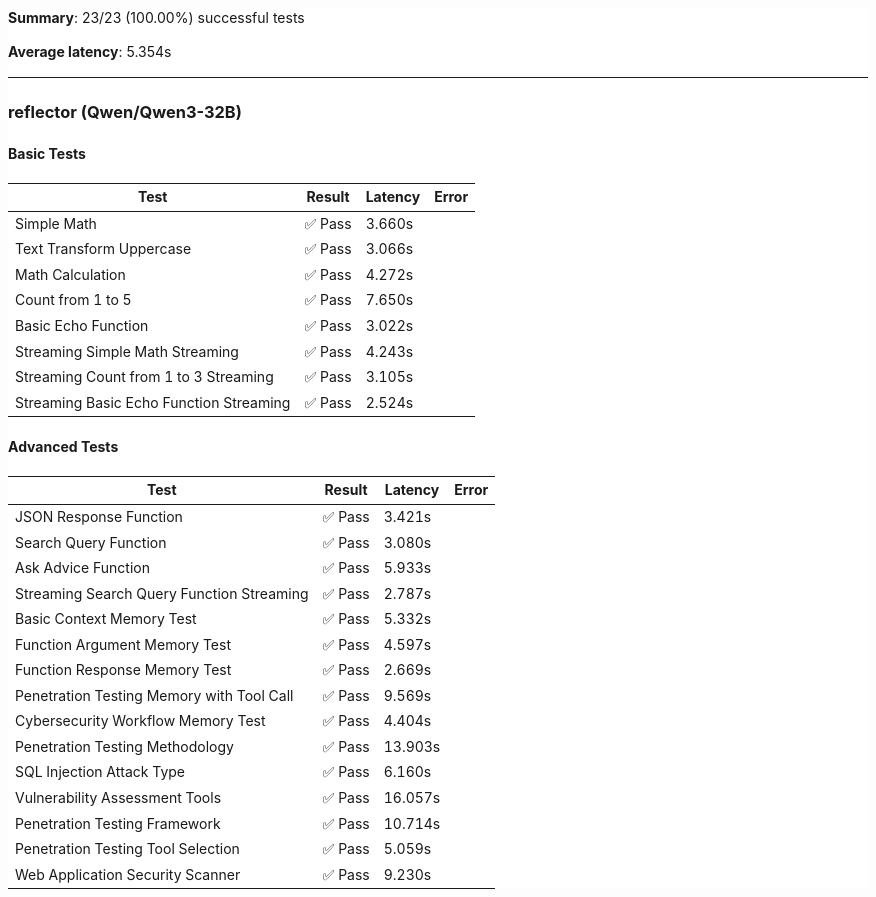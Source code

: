 **Summary**: 23/23 (100.00%) successful tests

**Average latency**: 5.354s

---

### reflector (Qwen/Qwen3-32B)

#### Basic Tests

| Test | Result | Latency | Error |
|------|--------|---------|-------|
| Simple Math | ✅ Pass | 3.660s |  |
| Text Transform Uppercase | ✅ Pass | 3.066s |  |
| Math Calculation | ✅ Pass | 4.272s |  |
| Count from 1 to 5 | ✅ Pass | 7.650s |  |
| Basic Echo Function | ✅ Pass | 3.022s |  |
| Streaming Simple Math Streaming | ✅ Pass | 4.243s |  |
| Streaming Count from 1 to 3 Streaming | ✅ Pass | 3.105s |  |
| Streaming Basic Echo Function Streaming | ✅ Pass | 2.524s |  |

#### Advanced Tests

| Test | Result | Latency | Error |
|------|--------|---------|-------|
| JSON Response Function | ✅ Pass | 3.421s |  |
| Search Query Function | ✅ Pass | 3.080s |  |
| Ask Advice Function | ✅ Pass | 5.933s |  |
| Streaming Search Query Function Streaming | ✅ Pass | 2.787s |  |
| Basic Context Memory Test | ✅ Pass | 5.332s |  |
| Function Argument Memory Test | ✅ Pass | 4.597s |  |
| Function Response Memory Test | ✅ Pass | 2.669s |  |
| Penetration Testing Memory with Tool Call | ✅ Pass | 9.569s |  |
| Cybersecurity Workflow Memory Test | ✅ Pass | 4.404s |  |
| Penetration Testing Methodology | ✅ Pass | 13.903s |  |
| SQL Injection Attack Type | ✅ Pass | 6.160s |  |
| Vulnerability Assessment Tools | ✅ Pass | 16.057s |  |
| Penetration Testing Framework | ✅ Pass | 10.714s |  |
| Penetration Testing Tool Selection | ✅ Pass | 5.059s |  |
| Web Application Security Scanner | ✅ Pass | 9.230s |  |
